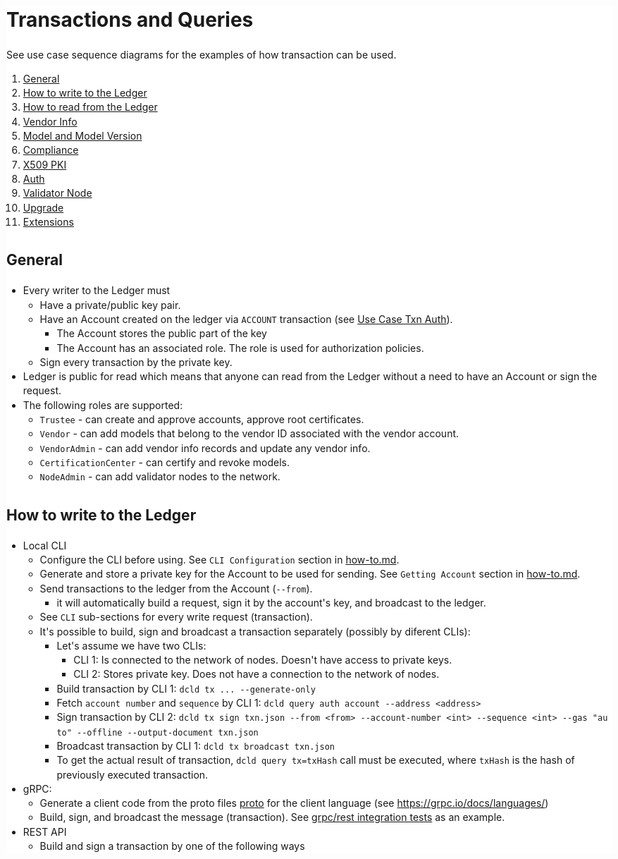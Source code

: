 # Transactions and Queries


See use case sequence diagrams for the examples of how transaction can be used.

1. [General](#general)
2. [How to write to the Ledger](#how-to-write-to-the-ledger)
3. [How to read from the Ledger](#how-to-read-from-the-ledger)
4. [Vendor Info](#vendor-info)
5. [Model and Model Version](#model-and-model_version)
6. [Compliance](#certify_device_compliance)
7. [X509 PKI](#x509-pki)
8. [Auth](#auth)
9. [Validator Node](#validator_node)
10. [Upgrade](#upgrade)
11. [Extensions](#extensions)

## General

- Every writer to the Ledger must  
  - Have a private/public key pair.
  - Have an Account created on the ledger via `ACCOUNT` transaction (see [Use Case Txn Auth](use_cases/use_cases_txn_auth.puml)).
    - The Account stores the public part of the key
    - The Account has an associated role. The role is used for authorization policies.
  - Sign every transaction by the private key.
- Ledger is public for read which means that anyone can read from the Ledger without a need to have
an Account or sign the request.  
- The following roles are supported:
  - `Trustee` - can create and approve accounts, approve root certificates.
  - `Vendor` - can add models that belong to the vendor ID associated with the vendor account.
  - `VendorAdmin` - can add vendor info records and update any vendor info.
  - `CertificationCenter` - can certify and revoke models.
  - `NodeAdmin` - can add validator nodes to the network.

## How to write to the Ledger

- Local CLI
  - Configure the CLI before using.
      See `CLI Configuration` section in [how-to.md](how-to.md#cli-configuration).
  - Generate and store a private key for the Account to be used for sending.
      See `Getting Account` section in [how-to.md](how-to.md#getting-account).
  - Send transactions to the ledger from the Account (`--from`).
    - it will automatically build a request, sign it by the account's key, and broadcast to the ledger.
  - See `CLI` sub-sections for every write request (transaction).
  - It's possible to build, sign and broadcast a transaction separately (possibly by diferent CLIs):
    - Let's assume we have two CLIs:
      - CLI 1: Is connected to the network of nodes. Doesn't have access to private keys.
      - CLI 2: Stores private key. Does not have a connection to the network of nodes.
    - Build transaction by CLI 1: `dcld tx ... --generate-only`
    - Fetch `account number` and `sequence` by CLI 1:  `dcld query auth account --address <address>`
    - Sign transaction by CLI 2: `dcld tx sign txn.json --from <from> --account-number <int> --sequence <int> --gas "auto" --offline --output-document txn.json`
    - Broadcast transaction by CLI 1: `dcld tx broadcast txn.json`
    - To get the actual result of transaction, `dcld query tx=txHash` call must be executed, where `txHash` is the hash of previously executed transaction.
- gRPC:
  - Generate a client code from the proto files [proto](../proto) for the client language (see <https://grpc.io/docs/languages/>)
  - Build, sign, and broadcast the message (transaction).
      See [grpc/rest integration tests](../integration_tests/grpc_rest) as an example.
- REST API
  - Build and sign a transaction by one of the following ways